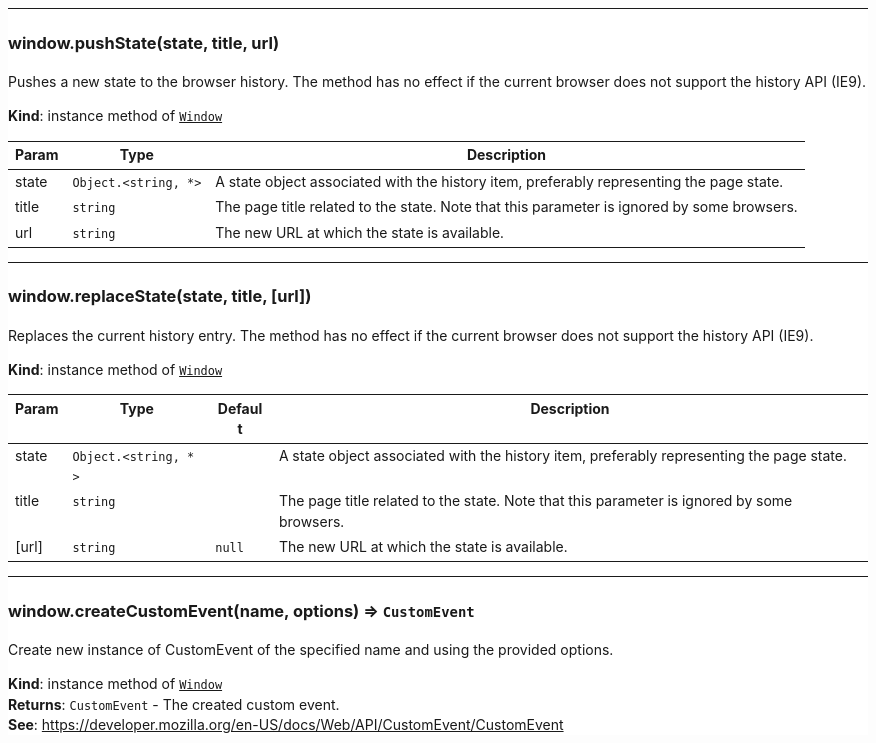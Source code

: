 
* * *

### window.pushState(state, title, url)&nbsp;<a name="Window+pushState" href="https://github.com/seznam/ima/blob/v17.11.2/packages/core/src/window/Window.js#L187" target="_blank"><span class="icon"><i class="fas fa-external-link-alt fa-xs"></i></span></a>
Pushes a new state to the browser history. The method has no effect if
the current browser does not support the history API (IE9).

**Kind**: instance method of [<code>Window</code>](#Window)  

| Param | Type | Description |
| --- | --- | --- |
| state | <code>Object.&lt;string, \*&gt;</code> | A state object associated with the        history item, preferably representing the page state. |
| title | <code>string</code> | The page title related to the state. Note that        this parameter is ignored by some browsers. |
| url | <code>string</code> | The new URL at which the state is available. |


* * *

### window.replaceState(state, title, [url])&nbsp;<a name="Window+replaceState" href="https://github.com/seznam/ima/blob/v17.11.2/packages/core/src/window/Window.js#L199" target="_blank"><span class="icon"><i class="fas fa-external-link-alt fa-xs"></i></span></a>
Replaces the current history entry. The method has no effect if the
current browser does not support the history API (IE9).

**Kind**: instance method of [<code>Window</code>](#Window)  

| Param | Type | Default | Description |
| --- | --- | --- | --- |
| state | <code>Object.&lt;string, \*&gt;</code> |  | A state object associated with the        history item, preferably representing the page state. |
| title | <code>string</code> |  | The page title related to the state. Note that        this parameter is ignored by some browsers. |
| [url] | <code>string</code> | <code>null</code> | The new URL at which the state is available. |


* * *

### window.createCustomEvent(name, options) ⇒ <code>CustomEvent</code>&nbsp;<a name="Window+createCustomEvent" href="https://github.com/seznam/ima/blob/v17.11.2/packages/core/src/window/Window.js#L211" target="_blank"><span class="icon"><i class="fas fa-external-link-alt fa-xs"></i></span></a>
Create new instance of CustomEvent of the specified name and using the
provided options.

**Kind**: instance method of [<code>Window</code>](#Window)  
**Returns**: <code>CustomEvent</code> - The created custom event.  
**See**: https://developer.mozilla.org/en-US/docs/Web/API/CustomEvent/CustomEvent  

